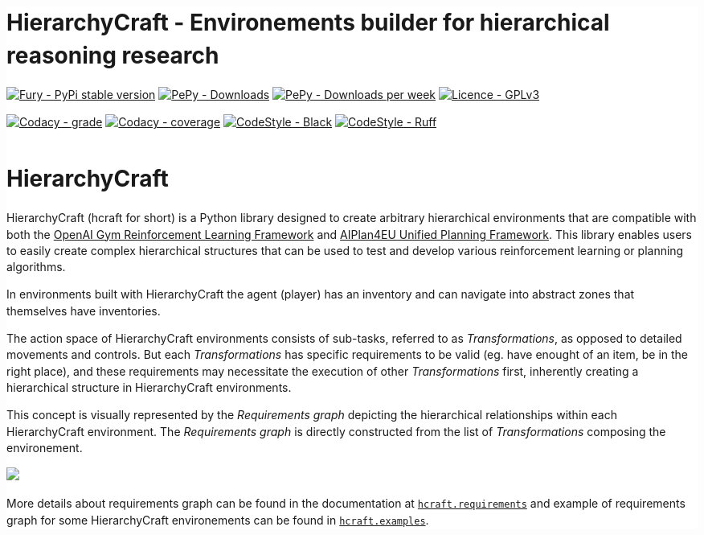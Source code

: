 # **HierarchyCraft - Environements builder for hierarchical reasoning research**

[![Fury - PyPi stable version](https://badge.fury.io/py/hcraft.svg)](https://badge.fury.io/py/hcraft)
[![PePy - Downloads](https://static.pepy.tech/badge/hcraft)](https://pepy.tech/project/hcraft)
[![PePy - Downloads per week](https://static.pepy.tech/badge/hcraft/week)](https://pepy.tech/project/hcraft)
[![Licence - GPLv3](https://img.shields.io/github/license/IRLL/HierarchyCraft?style=plastic)](https://www.gnu.org/licenses/)

[![Codacy - grade](https://app.codacy.com/project/badge/Grade/b5010ccc46274c0eb1e3ae563934efdd)](https://www.codacy.com/gh/IRLL/HierarchyCraft/dashboard?utm_source=github.com&amp;utm_medium=referral&amp;utm_content=IRLL/HierarchyCraft&amp;utm_campaign=Badge_Grade)
[![Codacy - coverage](https://app.codacy.com/project/badge/Coverage/b5010ccc46274c0eb1e3ae563934efdd)](https://www.codacy.com/gh/IRLL/HierarchyCraft/dashboard?utm_source=github.com&amp;utm_medium=referral&amp;utm_content=IRLL/HierarchyCraft&amp;utm_campaign=Badge_Coverage)
[![CodeStyle - Black](https://img.shields.io/badge/code%20style-black-000000.svg)](https://github.com/psf/black)
[![CodeStyle - Ruff](https://img.shields.io/endpoint?url=https://raw.githubusercontent.com/charliermarsh/ruff/main/assets/badge/v1.json)](https://github.com/charliermarsh/ruff)


# HierarchyCraft

HierarchyCraft (hcraft for short) is a Python library designed to create arbitrary hierarchical environments that are compatible with both the [OpenAI Gym Reinforcement Learning Framework](https://github.com/openai/gym) and [AIPlan4EU Unified Planning Framework](https://github.com/aiplan4eu/unified-planning). This library enables users to easily create complex hierarchical structures that can be used to test and develop various reinforcement learning or planning algorithms.

In environments built with HierarchyCraft the agent (player) has an inventory and can navigate into abstract zones that themselves have inventories.

The action space of HierarchyCraft environments consists of sub-tasks, referred to as *Transformations*, as opposed to detailed movements and controls. But each *Transformations* has specific requirements to be valid (eg. have enought of an item, be in the right place), and these requirements may necessitate the execution of other *Transformations* first, inherently creating a hierarchical structure in HierarchyCraft environments.

This concept is visually represented by the *Requirements graph* depicting the hierarchical relationships within each HierarchyCraft environment.
The *Requirements graph* is directly constructed from the list of *Transformations* composing the environement.

![](docs/images/TransformationToRequirements.png)

More details about requirements graph can be found in the documentation at [`hcraft.requirements`](https://irll.github.io/HierarchyCraft/hcraft/requirements.html) and example of requirements graph for some HierarchyCraft environements can be found in [`hcraft.examples`](https://irll.github.io/HierarchyCraft/hcraft/examples.html).
